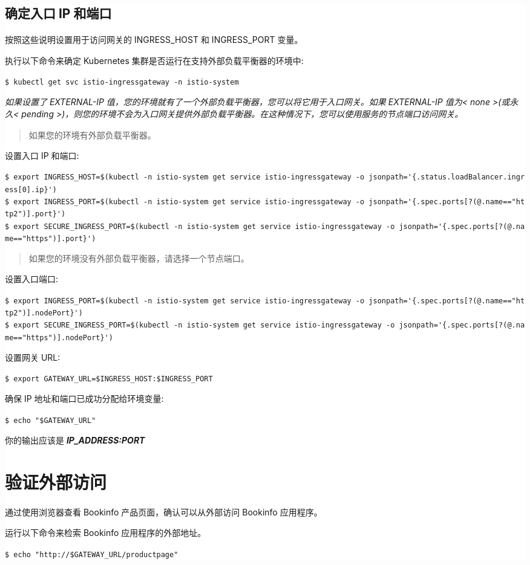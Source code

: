 ## 确定入口 IP 和端口

按照这些说明设置用于访问网关的 INGRESS_HOST 和 INGRESS_PORT 变量。

执行以下命令来确定 Kubernetes 集群是否运行在支持外部负载平衡器的环境中:

```
$ kubectl get svc istio-ingressgateway -n istio-system
```

*如果设置了 EXTERNAL-IP 值，您的环境就有了一个外部负载平衡器，您可以将它用于入口网关。如果 EXTERNAL-IP 值为< none >(或永久< pending >)，则您的环境不会为入口网关提供外部负载平衡器。在这种情况下，您可以使用服务的节点端口访问网关。*

> 如果您的环境有外部负载平衡器。

设置入口 IP 和端口:

```
$ export INGRESS_HOST=$(kubectl -n istio-system get service istio-ingressgateway -o jsonpath='{.status.loadBalancer.ingress[0].ip}')
$ export INGRESS_PORT=$(kubectl -n istio-system get service istio-ingressgateway -o jsonpath='{.spec.ports[?(@.name=="http2")].port}')
$ export SECURE_INGRESS_PORT=$(kubectl -n istio-system get service istio-ingressgateway -o jsonpath='{.spec.ports[?(@.name=="https")].port}')
```

> 如果您的环境没有外部负载平衡器，请选择一个节点端口。

设置入口端口:

```
$ export INGRESS_PORT=$(kubectl -n istio-system get service istio-ingressgateway -o jsonpath='{.spec.ports[?(@.name=="http2")].nodePort}')
$ export SECURE_INGRESS_PORT=$(kubectl -n istio-system get service istio-ingressgateway -o jsonpath='{.spec.ports[?(@.name=="https")].nodePort}')
```

设置网关 URL:

```
$ export GATEWAY_URL=$INGRESS_HOST:$INGRESS_PORT
```

确保 IP 地址和端口已成功分配给环境变量:

```
$ echo "$GATEWAY_URL"
```

你的输出应该是 ***IP_ADDRESS:PORT***

# 验证外部访问

通过使用浏览器查看 Bookinfo 产品页面，确认可以从外部访问 Bookinfo 应用程序。

运行以下命令来检索 Bookinfo 应用程序的外部地址。

```
$ echo "http://$GATEWAY_URL/productpage"
```
